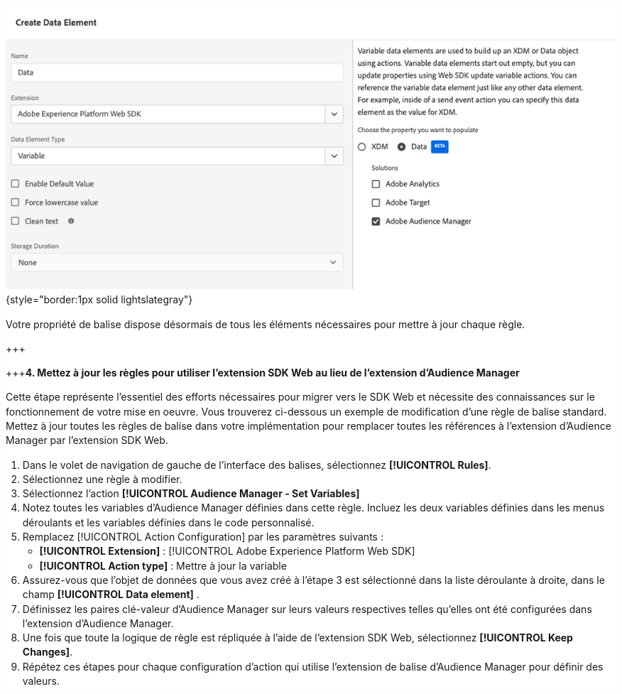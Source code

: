    ![Créer un élément de données](assets/create-data-element.png) {style="border:1px solid lightslategray"}

Votre propriété de balise dispose désormais de tous les éléments nécessaires pour mettre à jour chaque règle.

+++

+++**4. Mettez à jour les règles pour utiliser l’extension SDK Web au lieu de l’extension d’Audience Manager**

Cette étape représente l’essentiel des efforts nécessaires pour migrer vers le SDK Web et nécessite des connaissances sur le fonctionnement de votre mise en oeuvre. Vous trouverez ci-dessous un exemple de modification d’une règle de balise standard. Mettez à jour toutes les règles de balise dans votre implémentation pour remplacer toutes les références à l’extension d’Audience Manager par l’extension SDK Web.

1. Dans le volet de navigation de gauche de l’interface des balises, sélectionnez **[!UICONTROL Rules]**.
1. Sélectionnez une règle à modifier.
1. Sélectionnez l’action **[!UICONTROL Audience Manager - Set Variables]**
1. Notez toutes les variables d’Audience Manager définies dans cette règle. Incluez les deux variables définies dans les menus déroulants et les variables définies dans le code personnalisé.
1. Remplacez [!UICONTROL Action Configuration] par les paramètres suivants :
   * **[!UICONTROL Extension]** : [!UICONTROL Adobe Experience Platform Web SDK]
   * **[!UICONTROL Action type]** : Mettre à jour la variable
1. Assurez-vous que l’objet de données que vous avez créé à l’étape 3 est sélectionné dans la liste déroulante à droite, dans le champ **[!UICONTROL Data element]** .
1. Définissez les paires clé-valeur d’Audience Manager sur leurs valeurs respectives telles qu’elles ont été configurées dans l’extension d’Audience Manager.
1. Une fois que toute la logique de règle est répliquée à l’aide de l’extension SDK Web, sélectionnez **[!UICONTROL Keep Changes]**.
1. Répétez ces étapes pour chaque configuration d’action qui utilise l’extension de balise d’Audience Manager pour définir des valeurs.
